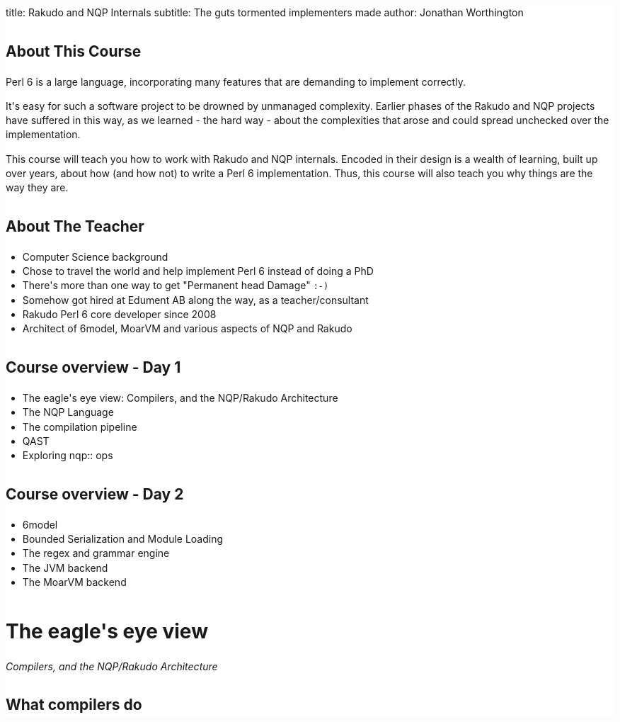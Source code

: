 title: Rakudo and NQP Internals
subtitle: The guts tormented implementers made
author: Jonathan Worthington

## About This Course

Perl 6 is a large language, incorporating many features that are demanding to
implement correctly.

It's easy for such a software project to be drowned by unmanaged complexity.
Earlier phases of the Rakudo and NQP projects have suffered in this way, as we
learned - the hard way - about the complexities that arose and could spread
unchecked over the implementation.

This course will teach you how to work with Rakudo and NQP internals. Encoded
in their design is a wealth of learning, built up over years, about how (and
how not) to write a Perl 6 implementation. Thus, this course will also teach
you why things are the way they are.

## About The Teacher

* Computer Science background
* Chose to travel the world and help implement Perl 6 instead of doing a PhD
* There's more than one way to get "Permanent head Damage" `:-)`
* Somehow got hired at Edument AB along the way, as a teacher/consultant
* Rakudo Perl 6 core developer since 2008
* Architect of 6model, MoarVM and various aspects of NQP and Rakudo

## Course overview - Day 1

* The eagle's eye view: Compilers, and the NQP/Rakudo Architecture
* The NQP Language
* The compilation pipeline
* QAST
* Exploring nqp:: ops

## Course overview - Day 2

* 6model
* Bounded Serialization and Module Loading
* The regex and grammar engine
* The JVM backend
* The MoarVM backend

# The eagle's eye view

*Compilers, and the NQP/Rakudo Architecture*

## What compilers do
